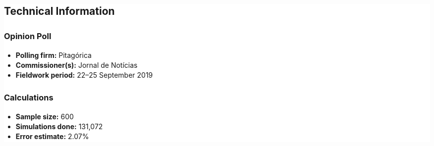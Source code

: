 
## Technical Information

### Opinion Poll

+ **Polling firm:** Pitagórica
+ **Commissioner(s):** Jornal de Notícias
+ **Fieldwork period:** 22–25 September 2019

### Calculations

+ **Sample size:** 600
+ **Simulations done:** 131,072
+ **Error estimate:** 2.07%

